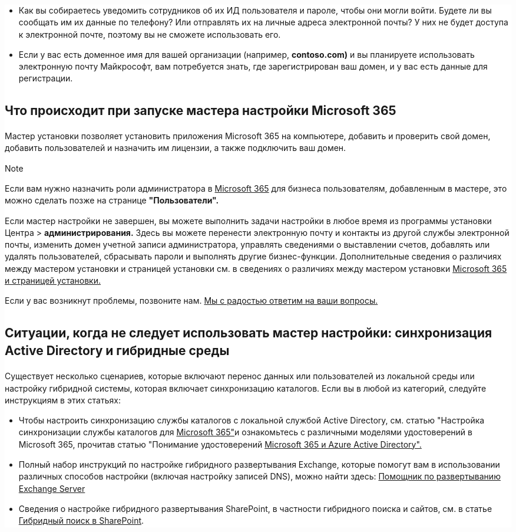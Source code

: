 - Как вы собираетесь уведомить сотрудников об их ИД пользователя и пароле, чтобы они могли войти. Будете ли вы сообщать им их данные по телефону? Или отправлять их на личные адреса электронной почты? У них не будет доступа к электронной почте, поэтому вы не сможете использовать его.

- Если у вас есть доменное имя для вашей организации (например, **contoso.com)** и вы планируете использовать электронную почту Майкрософт, вам потребуется знать, где зарегистрирован ваш домен, и у вас есть данные для регистрации.

## <a name="what-happens-when-you-run-the-microsoft-365-setup-wizard"></a>Что происходит при запуске мастера настройки Microsoft 365

Мастер установки позволяет установить приложения Microsoft 365 на компьютере, добавить и проверить свой домен, добавить пользователей и назначить им лицензии, а также подключить ваш домен.

> [!NOTE]
> Если вам нужно назначить роли администратора в [Microsoft 365](../add-users/assign-admin-roles.md) для бизнеса пользователям, добавленным в мастере, это можно сделать позже на странице **"Пользователи".** 
  
Если мастер настройки не завершен, вы можете выполнить задачи [](https://go.microsoft.com/fwlink/p/?linkid=2024339)настройки в любое время из программы установки Центра  >  **администрирования.** Здесь вы можете перенести электронную почту и контакты из другой службы электронной почты, изменить домен учетной записи администратора, управлять сведениями о выставлении счетов, добавлять или удалять пользователей, сбрасывать пароли и выполнять другие бизнес-функции. Дополнительные сведения о различиях между мастером установки и страницей установки см. в сведениях о различиях между мастером установки [Microsoft 365 и страницей установки.](o365-setup-wizard-and-setup-page.md) 

Если у вас возникнут проблемы, позвоните нам. [Мы с радостью ответим на ваши вопросы.](../contact-support-for-business-products.md)
  
## <a name="when-not-to-use-the-setup-wizard-active-directory-synchronization-and-hybrid-environments"></a>Ситуации, когда не следует использовать мастер настройки: синхронизация Active Directory и гибридные среды

Существует несколько сценариев, которые включают перенос данных или пользователей из локальной среды или настройку гибридной системы, которая включает синхронизацию каталогов. Если вы в любой из категорий, следуйте инструкциям в этих статьях:
  
- Чтобы настроить синхронизацию службы каталогов с локальной службой Active Directory, см. статью "Настройка синхронизации службы каталогов для [Microsoft 365"](https://docs.microsoft.com/microsoft-365/enterprise/set-up-directory-synchronization)и ознакомьтесь с различными моделями удостоверений в Microsoft 365, прочитав статью "Понимание удостоверений [Microsoft 365 и Azure Active Directory".](https://docs.microsoft.com/microsoft-365/enterprise/about-microsoft-365-identity)

- Полный набор инструкций по настройке гибридного развертывания Exchange, которые помогут вам в использовании различных способов настройки (включая настройку записей DNS), можно найти здесь: [Помощник по развертыванию Exchange Server](https://aka.ms/exdeploy)

- Сведения о настройке гибридного развертывания SharePoint, в частности гибридного поиска и сайтов, см. в статье [Гибридный поиск в SharePoint](https://docs.microsoft.com/SharePoint/hybrid/hybrid-search-in-sharepoint).
